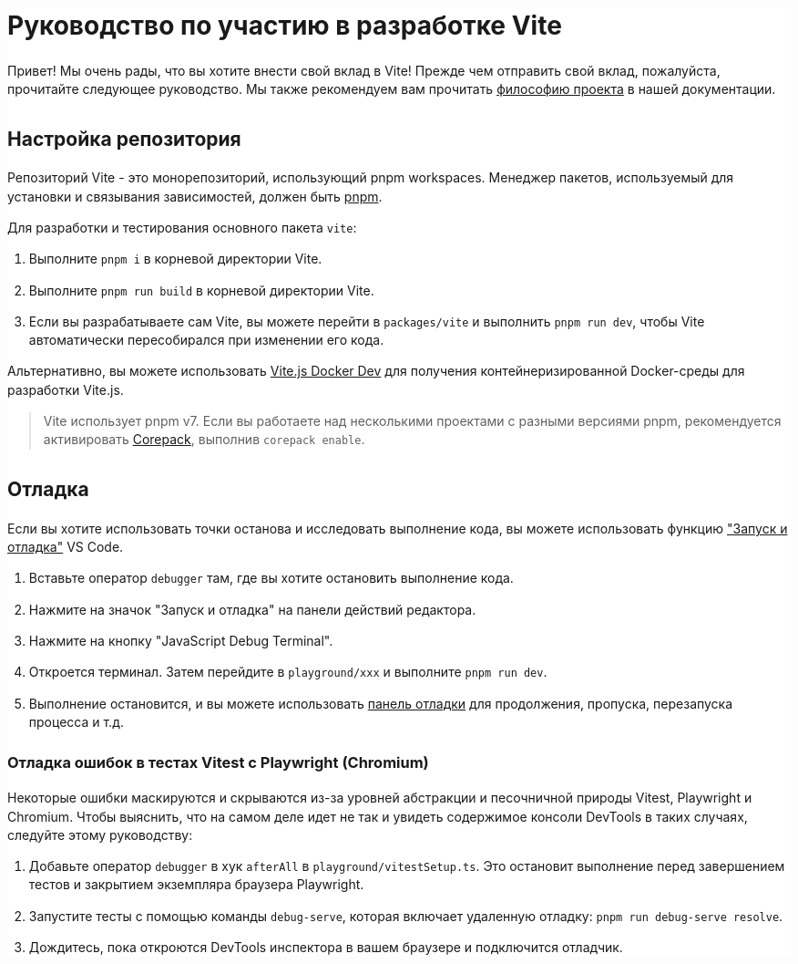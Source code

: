 # Руководство по участию в разработке Vite

Привет! Мы очень рады, что вы хотите внести свой вклад в Vite! Прежде чем отправить свой вклад, пожалуйста, прочитайте следующее руководство. Мы также рекомендуем вам прочитать [философию проекта](https://vite.dev/guide/philosophy) в нашей документации.

## Настройка репозитория

Репозиторий Vite - это монорепозиторий, использующий pnpm workspaces. Менеджер пакетов, используемый для установки и связывания зависимостей, должен быть [pnpm](https://pnpm.io/).

Для разработки и тестирования основного пакета `vite`:

1. Выполните `pnpm i` в корневой директории Vite.

2. Выполните `pnpm run build` в корневой директории Vite.

3. Если вы разрабатываете сам Vite, вы можете перейти в `packages/vite` и выполнить `pnpm run dev`, чтобы Vite автоматически пересобирался при изменении его кода.

Альтернативно, вы можете использовать [Vite.js Docker Dev](https://github.com/nystudio107/vitejs-docker-dev) для получения контейнеризированной Docker-среды для разработки Vite.js.

> Vite использует pnpm v7. Если вы работаете над несколькими проектами с разными версиями pnpm, рекомендуется активировать [Corepack](https://github.com/nodejs/corepack), выполнив `corepack enable`.

## Отладка

Если вы хотите использовать точки останова и исследовать выполнение кода, вы можете использовать функцию ["Запуск и отладка"](https://code.visualstudio.com/docs/editor/debugging) VS Code.

1. Вставьте оператор `debugger` там, где вы хотите остановить выполнение кода.

2. Нажмите на значок "Запуск и отладка" на панели действий редактора.

3. Нажмите на кнопку "JavaScript Debug Terminal".

4. Откроется терминал. Затем перейдите в `playground/xxx` и выполните `pnpm run dev`.

5. Выполнение остановится, и вы можете использовать [панель отладки](https://code.visualstudio.com/docs/editor/debugging#_debug-actions) для продолжения, пропуска, перезапуска процесса и т.д.

### Отладка ошибок в тестах Vitest с Playwright (Chromium)

Некоторые ошибки маскируются и скрываются из-за уровней абстракции и песочничной природы Vitest, Playwright и Chromium. Чтобы выяснить, что на самом деле идет не так и увидеть содержимое консоли DevTools в таких случаях, следуйте этому руководству:

1. Добавьте оператор `debugger` в хук `afterAll` в `playground/vitestSetup.ts`. Это остановит выполнение перед завершением тестов и закрытием экземпляра браузера Playwright.

2. Запустите тесты с помощью команды `debug-serve`, которая включает удаленную отладку: `pnpm run debug-serve resolve`.

3. Дождитесь, пока откроются DevTools инспектора в вашем браузере и подключится отладчик.
